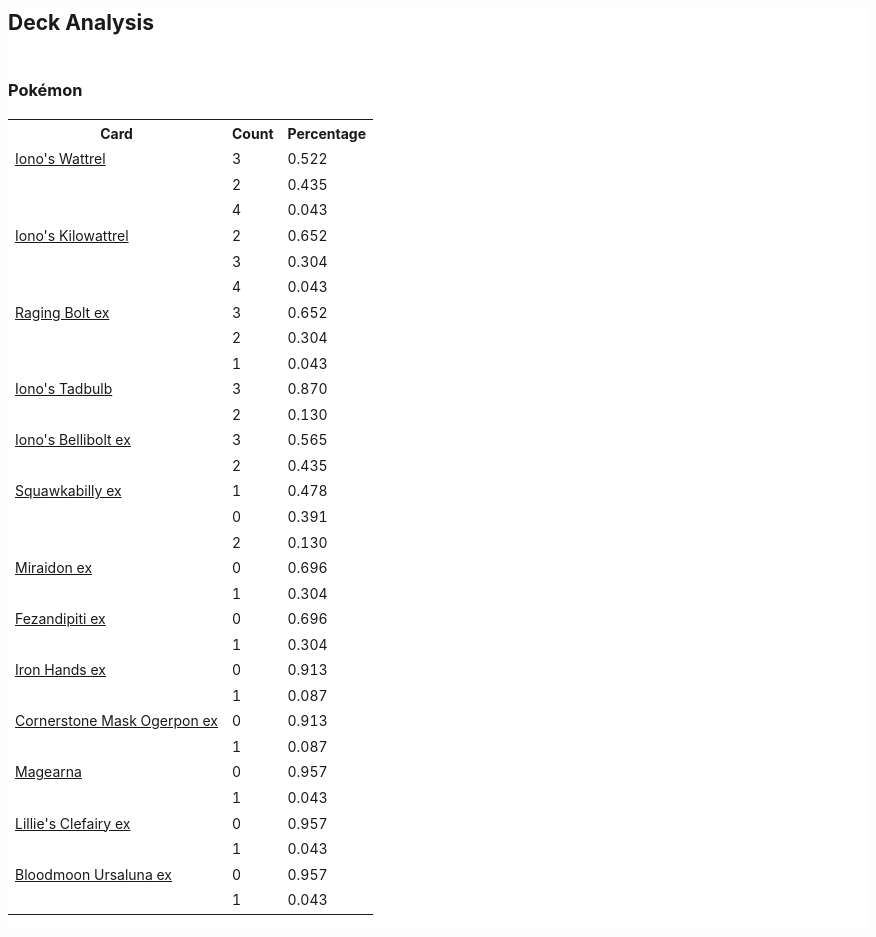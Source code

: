 
## Deck Analysis

<div style="display: flex; flex-wrap: wrap;">
<div style="flex: 1; margin-right: 10px;">
<h3>Pokémon</h3><table><tr><th>Card</th><th>Count</th><th>Percentage</th></tr><tr><td rowspan='3'><a href='https://limitlesstcg.com/cards/jp/SV9/31?translate=en'>Iono's Wattrel</a></td><td>3</td><td>0.522</td></tr><tr><td>2</td><td>0.435</td></tr><tr><td>4</td><td>0.043</td></tr><tr><td rowspan='3'><a href='https://limitlesstcg.com/cards/jp/SV9/32?translate=en'>Iono's Kilowattrel</a></td><td>2</td><td>0.652</td></tr><tr><td>3</td><td>0.304</td></tr><tr><td>4</td><td>0.043</td></tr><tr><td rowspan='3'><a href='https://limitlesstcg.com/cards/TEF/123'>Raging Bolt ex</a></td><td>3</td><td>0.652</td></tr><tr><td>2</td><td>0.304</td></tr><tr><td>1</td><td>0.043</td></tr><tr><td rowspan='2'><a href='https://limitlesstcg.com/cards/jp/SV9/29?translate=en'>Iono's Tadbulb</a></td><td>3</td><td>0.870</td></tr><tr><td>2</td><td>0.130</td></tr><tr><td rowspan='2'><a href='https://limitlesstcg.com/cards/jp/SV9/30?translate=en'>Iono's Bellibolt ex</a></td><td>3</td><td>0.565</td></tr><tr><td>2</td><td>0.435</td></tr><tr><td rowspan='3'><a href='https://limitlesstcg.com/cards/PAL/169'>Squawkabilly ex</a></td><td>1</td><td>0.478</td></tr><tr><td>0</td><td>0.391</td></tr><tr><td>2</td><td>0.130</td></tr><tr><td rowspan='2'><a href='https://limitlesstcg.com/cards/SVI/81'>Miraidon ex</a></td><td>0</td><td>0.696</td></tr><tr><td>1</td><td>0.304</td></tr><tr><td rowspan='2'><a href='https://limitlesstcg.com/cards/SFA/38'>Fezandipiti ex</a></td><td>0</td><td>0.696</td></tr><tr><td>1</td><td>0.304</td></tr><tr><td rowspan='2'><a href='https://limitlesstcg.com/cards/PAR/70'>Iron Hands ex</a></td><td>0</td><td>0.913</td></tr><tr><td>1</td><td>0.087</td></tr><tr><td rowspan='2'><a href='https://limitlesstcg.com/cards/TWM/112'>Cornerstone Mask Ogerpon ex</a></td><td>0</td><td>0.913</td></tr><tr><td>1</td><td>0.087</td></tr><tr><td rowspan='2'><a href='https://limitlesstcg.com/cards/jp/SV9/67?translate=en'>Magearna</a></td><td>0</td><td>0.957</td></tr><tr><td>1</td><td>0.043</td></tr><tr><td rowspan='2'><a href='https://limitlesstcg.com/cards/jp/SV9/33?translate=en'>Lillie's Clefairy ex</a></td><td>0</td><td>0.957</td></tr><tr><td>1</td><td>0.043</td></tr><tr><td rowspan='2'><a href='https://limitlesstcg.com/cards/TWM/141'>Bloodmoon Ursaluna ex</a></td><td>0</td><td>0.957</td></tr><tr><td>1</td><td>0.043</td></tr></table>